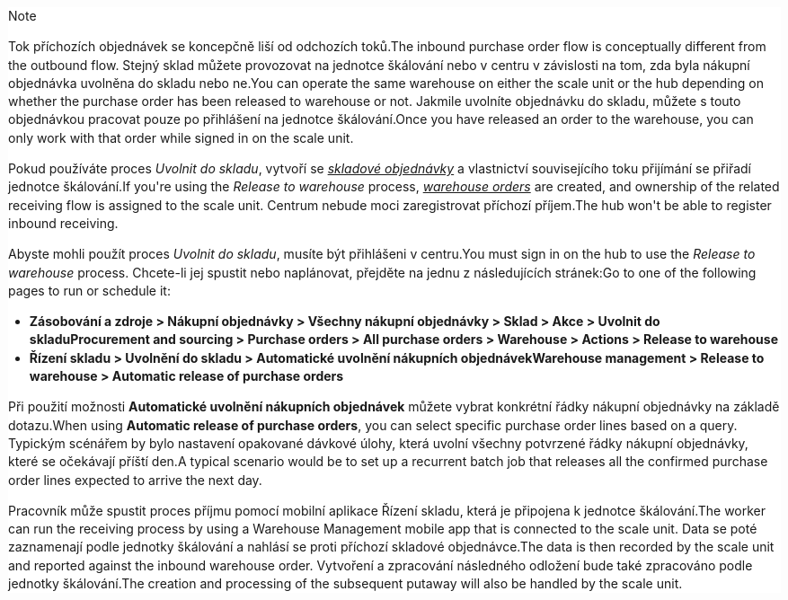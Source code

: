 > [!NOTE]
> <span data-ttu-id="7b38b-150">Tok příchozích objednávek se koncepčně liší od odchozích toků.</span><span class="sxs-lookup"><span data-stu-id="7b38b-150">The inbound purchase order flow is conceptually different from the outbound flow.</span></span> <span data-ttu-id="7b38b-151">Stejný sklad můžete provozovat na jednotce škálování nebo v centru v závislosti na tom, zda byla nákupní objednávka uvolněna do skladu nebo ne.</span><span class="sxs-lookup"><span data-stu-id="7b38b-151">You can operate the same warehouse on either the scale unit or the hub depending on whether the purchase order has been released to warehouse or not.</span></span> <span data-ttu-id="7b38b-152">Jakmile uvolníte objednávku do skladu, můžete s touto objednávkou pracovat pouze po přihlášení na jednotce škálování.</span><span class="sxs-lookup"><span data-stu-id="7b38b-152">Once you have released an order to the warehouse, you can only work with that order while signed in on the scale unit.</span></span>
>
> <span data-ttu-id="7b38b-153">Pokud používáte proces *Uvolnit do skladu*, vytvoří se [*skladové objednávky*](cloud-edge-warehouse-order.md) a vlastnictví souvisejícího toku přijímání se přiřadí jednotce škálování.</span><span class="sxs-lookup"><span data-stu-id="7b38b-153">If you're using the *Release to warehouse* process, [*warehouse orders*](cloud-edge-warehouse-order.md) are created, and ownership of the related receiving flow is assigned to the scale unit.</span></span> <span data-ttu-id="7b38b-154">Centrum nebude moci zaregistrovat příchozí příjem.</span><span class="sxs-lookup"><span data-stu-id="7b38b-154">The hub won't be able to register inbound receiving.</span></span>

<span data-ttu-id="7b38b-155">Abyste mohli použít proces *Uvolnit do skladu*, musíte být přihlášeni v centru.</span><span class="sxs-lookup"><span data-stu-id="7b38b-155">You must sign in on the hub to use the *Release to warehouse* process.</span></span> <span data-ttu-id="7b38b-156">Chcete-li jej spustit nebo naplánovat, přejděte na jednu z následujících stránek:</span><span class="sxs-lookup"><span data-stu-id="7b38b-156">Go to one of the following pages to run or schedule it:</span></span>

- <span data-ttu-id="7b38b-157">**Zásobování a zdroje > Nákupní objednávky > Všechny nákupní objednávky > Sklad > Akce > Uvolnit do skladu**</span><span class="sxs-lookup"><span data-stu-id="7b38b-157">**Procurement and sourcing > Purchase orders > All purchase orders > Warehouse > Actions > Release to warehouse**</span></span>
- <span data-ttu-id="7b38b-158">**Řízení skladu > Uvolnění do skladu > Automatické uvolnění nákupních objednávek**</span><span class="sxs-lookup"><span data-stu-id="7b38b-158">**Warehouse management > Release to warehouse > Automatic release of purchase orders**</span></span>

<span data-ttu-id="7b38b-159">Při použití možnosti **Automatické uvolnění nákupních objednávek** můžete vybrat konkrétní řádky nákupní objednávky na základě dotazu.</span><span class="sxs-lookup"><span data-stu-id="7b38b-159">When using **Automatic release of purchase orders**, you can select specific purchase order lines based on a query.</span></span> <span data-ttu-id="7b38b-160">Typickým scénářem by bylo nastavení opakované dávkové úlohy, která uvolní všechny potvrzené řádky nákupní objednávky, které se očekávají příští den.</span><span class="sxs-lookup"><span data-stu-id="7b38b-160">A typical scenario would be to set up a recurrent batch job that releases all the confirmed purchase order lines expected to arrive the next day.</span></span>

<span data-ttu-id="7b38b-161">Pracovník může spustit proces příjmu pomocí mobilní aplikace Řízení skladu, která je připojena k jednotce škálování.</span><span class="sxs-lookup"><span data-stu-id="7b38b-161">The worker can run the receiving process by using a Warehouse Management mobile app that is connected to the scale unit.</span></span> <span data-ttu-id="7b38b-162">Data se poté zaznamenají podle jednotky škálování a nahlásí se proti příchozí skladové objednávce.</span><span class="sxs-lookup"><span data-stu-id="7b38b-162">The data is then recorded by the scale unit and reported against the inbound warehouse order.</span></span> <span data-ttu-id="7b38b-163">Vytvoření a zpracování následného odložení bude také zpracováno podle jednotky škálování.</span><span class="sxs-lookup"><span data-stu-id="7b38b-163">The creation and processing of the subsequent putaway will also be handled by the scale unit.</span></span>
